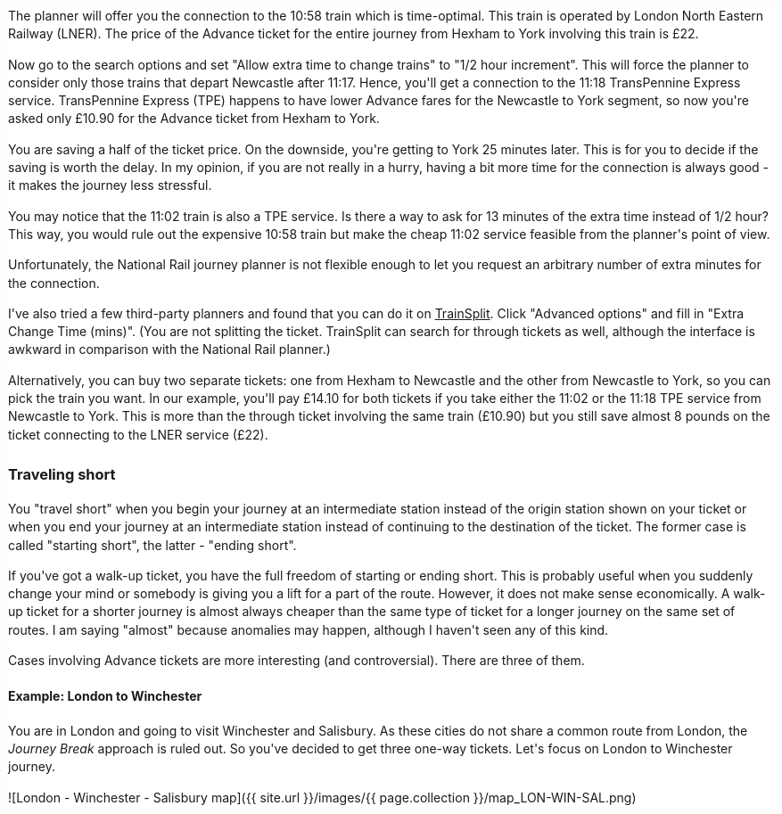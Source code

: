 The planner will offer you the connection to the 10:58 train which is time-optimal. This train is operated by London North Eastern Railway (LNER). The price of the Advance ticket for the entire journey from Hexham to York involving this train is £22.

Now go to the search options and set "Allow extra time to change trains" to "1/2 hour increment". This will force the planner to consider only those trains that depart Newcastle after 11:17. Hence, you'll get a connection to the 11:18 TransPennine Express service. TransPennine Express (TPE) happens to have lower Advance fares for the Newcastle to York segment, so now you're asked only £10.90 for the Advance ticket from Hexham to York.

You are saving a half of the ticket price. On the downside, you're getting to York 25 minutes later. This is for you to decide if the saving is worth the delay. In my opinion, if you are not really in a hurry, having a bit more time for the connection is always good - it makes the journey less stressful. 

You may notice that the 11:02 train is also a TPE service. Is there a way to ask for 13 minutes of the extra time instead of 1/2 hour? This way, you would rule out the expensive 10:58 train but make the cheap 11:02 service feasible from the planner's point of view.

Unfortunately, the National Rail journey planner is not flexible enough to let you request an arbitrary number of extra minutes for the connection. 

I've also tried a few third-party planners and found that you can do it on [TrainSplit](https://trainsplit.com/). Click "Advanced options" and fill in "Extra Change Time (mins)". (You are not splitting the ticket. TrainSplit can search for through tickets as well, although the interface is awkward in comparison with the National Rail planner.) 

Alternatively, you can buy two separate tickets: one from Hexham to Newcastle and the other from Newcastle to York, so you can pick the train you want. In our example, you'll pay £14.10 for both tickets if you take either the 11:02 or the 11:18 TPE service from Newcastle to York. This is more than the through ticket involving the same train (£10.90) but you still save almost 8 pounds on the ticket connecting to the LNER service (£22). 


### Traveling short

You "travel short" when you begin your journey at an intermediate station instead of the origin station shown on your ticket or when you end your journey at an intermediate station instead of continuing to the destination of the ticket. The former case is called "starting short", the latter - "ending short".

If you've got a walk-up ticket, you have the full freedom of starting or ending short. This is probably useful when you suddenly change your mind or somebody is giving you a lift for a part of the route. However, it does not make sense economically. A walk-up ticket for a shorter journey is almost always cheaper than the same type of ticket for a longer journey on the same set of routes. I am saying "almost" because anomalies may happen, although I haven't seen any of this kind.

Cases involving Advance tickets are more interesting (and controversial). There are three of them.

#### Example: London to Winchester

You are in London and going to visit Winchester and Salisbury. As these cities do not share a common route from London, the _Journey Break_ approach is ruled out. So you've decided to get three one-way tickets. Let's focus on London to Winchester journey.

![London - Winchester - Salisbury map]({{ site.url }}/images/{{ page.collection }}/map_LON-WIN-SAL.png)

